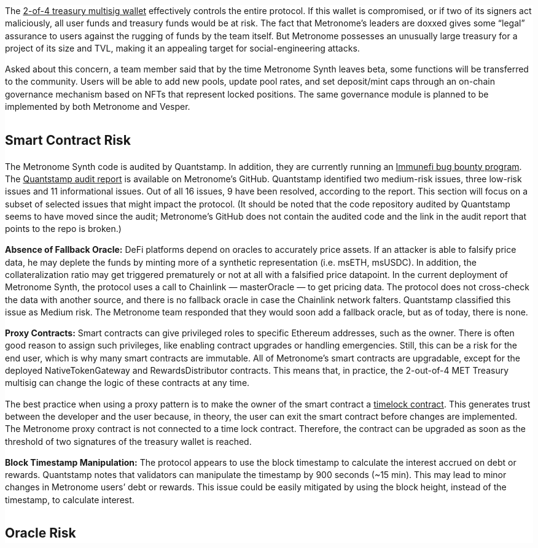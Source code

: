 
The [2-of-4 treasury multisig wallet](https://etherscan.io/address/0xd1DE3F9CD4AE2F23DA941a67cA4C739f8dD9Af33) effectively controls the entire protocol. If this wallet is compromised, or if two of its signers act maliciously, all user funds and treasury funds would be at risk. The fact that Metronome’s leaders are doxxed gives some “legal” assurance to users against the rugging of funds by the team itself. But Metronome possesses an unusually large treasury for a project of its size and TVL, making it an appealing target for social-engineering attacks.

Asked about this concern, a team member said that by the time Metronome Synth leaves beta, some functions will be transferred to the community. Users will be able to add new pools, update pool rates, and set deposit/mint caps through an on-chain governance mechanism based on NFTs that represent locked positions. The same governance module is planned to be implemented by both Metronome and Vesper.


## Smart Contract Risk

The Metronome Synth code is audited by Quantstamp. In addition, they are currently running an [Immunefi bug bounty program](https://immunefi.com/bounty/metronome/). The [Quantstamp audit report](https://github.com/autonomoussoftware/metronome-synth-audit/wiki/Audit) is available on Metronome’s GitHub. Quantstamp identified two medium-risk issues, three low-risk issues and 11 informational issues. Out of all 16 issues, 9 have been resolved, according to the report. This section will focus on a subset of selected issues that might impact the protocol. (It should be noted that the code repository audited by Quantstamp seems to have moved since the audit; Metronome’s GitHub does not contain the audited code and the link in the audit report that points to the repo is broken.) 

**Absence of Fallback Oracle:** DeFi platforms depend on oracles to accurately price assets. If an attacker is able to falsify price data, he may deplete the funds by minting more of a synthetic representation (i.e. msETH, msUSDC). In addition, the collateralization ratio may get triggered prematurely or not at all with a falsified price datapoint. In the current deployment of Metronome Synth, the protocol uses a call to Chainlink — masterOracle — to get pricing data. The protocol does not cross-check the data with another source, and there is no fallback oracle in case the Chainlink network falters. Quantstamp classified this issue as Medium risk. The Metronome team responded that they would soon add a fallback oracle, but as of today, there is none.

**Proxy Contracts:** Smart contracts can give privileged roles to specific Ethereum addresses, such as the owner. There is often good reason to assign such privileges, like enabling contract upgrades or handling emergencies. Still, this can be a risk for the end user, which is why many smart contracts are immutable. All of Metronome’s smart contracts are upgradable, except for the deployed NativeTokenGateway and RewardsDistributor contracts. This means that, in practice, the 2-out-of-4 MET Treasury multisig can change the logic of these contracts at any time. 

The best practice when using a proxy pattern is to make the owner of the smart contract a [timelock contract](https://wiki.rugdoc.io/docs/timelocks-explained/). This generates trust between the developer and the user because, in theory, the user can exit the smart contract before changes are implemented. The Metronome proxy contract is not connected to a time lock contract. Therefore, the contract can be upgraded as soon as the threshold of two signatures of the treasury wallet is reached.  

**Block Timestamp Manipulation:** The protocol appears to use the block timestamp to calculate the interest accrued on debt or rewards. Quantstamp notes that validators can manipulate the timestamp by 900 seconds (~15 min). This may lead to minor changes in Metronome users’ debt or rewards. This issue could be easily mitigated by using the block height, instead of the timestamp, to calculate interest.


## Oracle Risk
